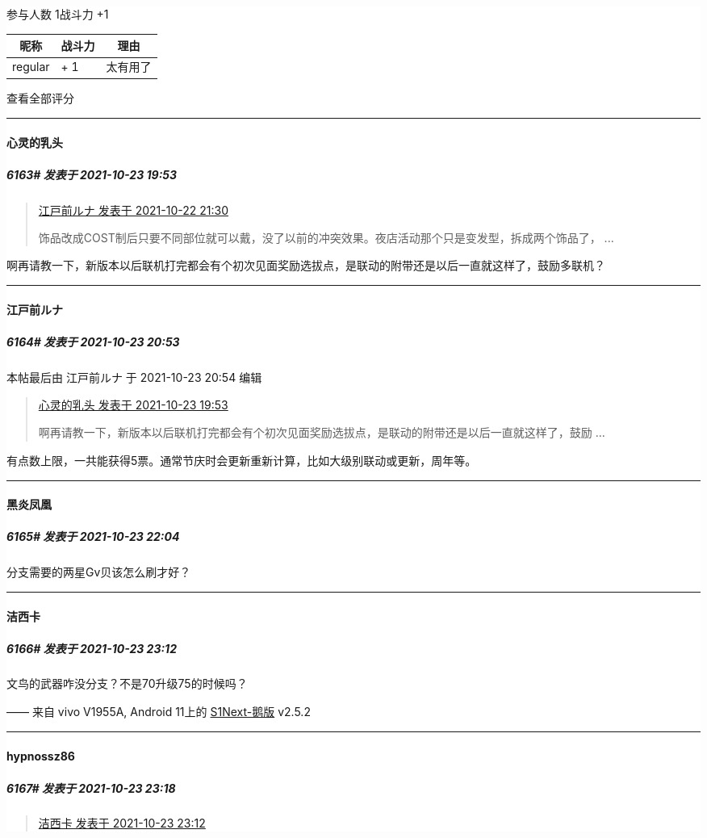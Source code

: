  参与人数 1战斗力 +1

|昵称|战斗力|理由|
|----|---|---|
| regular| + 1|太有用了|

查看全部评分

*****

####  心灵的乳头  
##### 6163#       发表于 2021-10-23 19:53

<blockquote><a href="httphttps://bbs.saraba1st.com/2b/forum.php?mod=redirect&amp;goto=findpost&amp;pid=53239589&amp;ptid=1570791" target="_blank">江戸前ルナ 发表于 2021-10-22 21:30</a>

饰品改成COST制后只要不同部位就可以戴，没了以前的冲突效果。夜店活动那个只是变发型，拆成两个饰品了， ...</blockquote>
啊再请教一下，新版本以后联机打完都会有个初次见面奖励选拔点，是联动的附带还是以后一直就这样了，鼓励多联机？

*****

####  江戸前ルナ  
##### 6164#       发表于 2021-10-23 20:53

 本帖最后由 江戸前ルナ 于 2021-10-23 20:54 编辑 
<blockquote><a href="httphttps://bbs.saraba1st.com/2b/forum.php?mod=redirect&amp;goto=findpost&amp;pid=53249109&amp;ptid=1570791" target="_blank">心灵的乳头 发表于 2021-10-23 19:53</a>

啊再请教一下，新版本以后联机打完都会有个初次见面奖励选拔点，是联动的附带还是以后一直就这样了，鼓励 ...</blockquote>
有点数上限，一共能获得5票。通常节庆时会更新重新计算，比如大级别联动或更新，周年等。

*****

####  黑炎凤凰  
##### 6165#       发表于 2021-10-23 22:04

分支需要的两星Gv贝该怎么刷才好？

*****

####  洁西卡  
##### 6166#       发表于 2021-10-23 23:12

文鸟的武器咋没分支？不是70升级75的时候吗？

—— 来自 vivo V1955A, Android 11上的 [S1Next-鹅版](https://github.com/ykrank/S1-Next/releases) v2.5.2

*****

####  hypnossz86  
##### 6167#       发表于 2021-10-23 23:18

<blockquote><a href="httphttps://bbs.saraba1st.com/2b/forum.php?mod=redirect&amp;goto=findpost&amp;pid=53252014&amp;ptid=1570791" target="_blank">洁西卡 发表于 2021-10-23 23:12</a>
